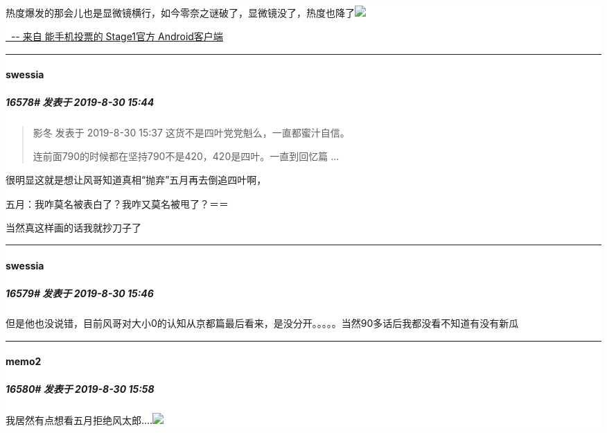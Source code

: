 


热度爆发的那会儿也是显微镜横行，如今零奈之谜破了，显微镜没了，热度也降了<img src="https://static.saraba1st.com/image/smiley/face2017/037.png" referrerpolicy="no-referrer">

[  -- 来自 能手机投票的 Stage1官方 Android客户端](https://www.coolapk.com/apk/140634)







*****

####  swessia  
##### 16578#       发表于 2019-8-30 15:44



<blockquote>影冬 发表于 2019-8-30 15:37
这货不是四叶党党魁么，一直都蜜汁自信。


连前面790的时候都在坚持790不是420，420是四叶。一直到回忆篇 ...</blockquote>
很明显这就是想让风哥知道真相“抛弃”五月再去倒追四叶啊，


五月：我咋莫名被表白了？我咋又莫名被甩了？＝＝


当然真这样画的话我就抄刀子了







*****

####  swessia  
##### 16579#       发表于 2019-8-30 15:46




但是他也没说错，目前风哥对大小0的认知从京都篇最后看来，是没分开。。。。。当然90多话后我都没看不知道有没有新瓜







*****

####  memo2  
##### 16580#       发表于 2019-8-30 15:58




我居然有点想看五月拒绝风太郎....<img src="https://static.saraba1st.com/image/smiley/face2017/037.png" referrerpolicy="no-referrer">





